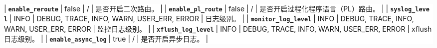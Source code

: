 | **`enable_reroute`**                          | false   | /                                         | 是否开启二次路由。                                                                                                   |
| **`enable_pl_route`**                         | false   | /                                         | 是否开启过程化程序语言（PL）路由。                                                                                          |
| **`syslog_level`**                            | INFO    | DEBUG, TRACE, INFO, WARN, USER_ERR, ERROR | 日志级别。                                                                                                       |
| **`monitor_log_level`**                       | INFO    | DEBUG, TRACE, INFO, WARN, USER_ERR, ERROR | 监控日志级别。                                                                                                     |
| **`xflush_log_level`**                        | INFO    | DEBUG, TRACE, INFO, WARN, USER_ERR, ERROR | xflush 日志级别。                                                                                                |
| **`enable_async_log`**                        | true    | /                                         | 是否开启异步日志。                                                                                                   |


